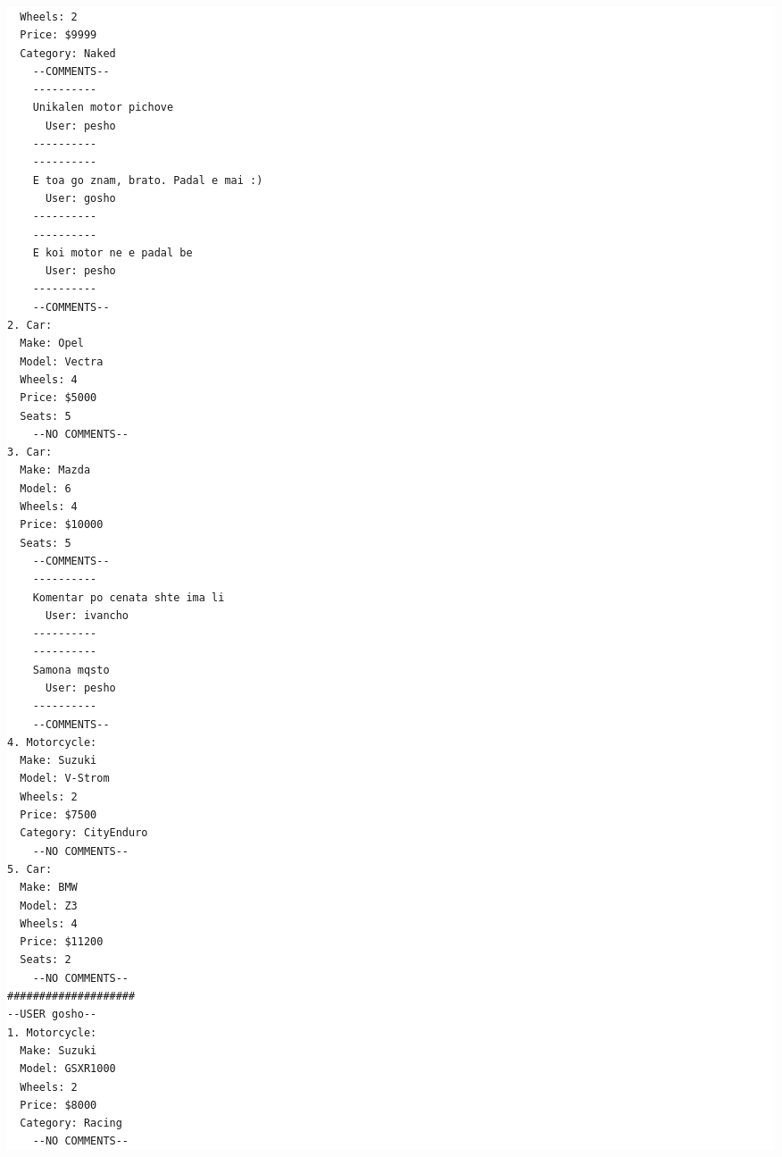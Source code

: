 ```
  Wheels: 2
  Price: $9999
  Category: Naked
    --COMMENTS--
    ----------
    Unikalen motor pichove
      User: pesho
    ----------
    ----------
    E toa go znam, brato. Padal e mai :)
      User: gosho
    ----------
    ----------
    E koi motor ne e padal be
      User: pesho
    ----------
    --COMMENTS--
2. Car:
  Make: Opel
  Model: Vectra
  Wheels: 4
  Price: $5000
  Seats: 5
    --NO COMMENTS--
3. Car:
  Make: Mazda
  Model: 6
  Wheels: 4
  Price: $10000
  Seats: 5
    --COMMENTS--
    ----------
    Komentar po cenata shte ima li
      User: ivancho
    ----------
    ----------
    Samona mqsto
      User: pesho
    ----------
    --COMMENTS--
4. Motorcycle:
  Make: Suzuki
  Model: V-Strom
  Wheels: 2
  Price: $7500
  Category: CityEnduro
    --NO COMMENTS--
5. Car:
  Make: BMW
  Model: Z3
  Wheels: 4
  Price: $11200
  Seats: 2
    --NO COMMENTS--
####################
--USER gosho--
1. Motorcycle:
  Make: Suzuki
  Model: GSXR1000
  Wheels: 2
  Price: $8000
  Category: Racing
    --NO COMMENTS--
```